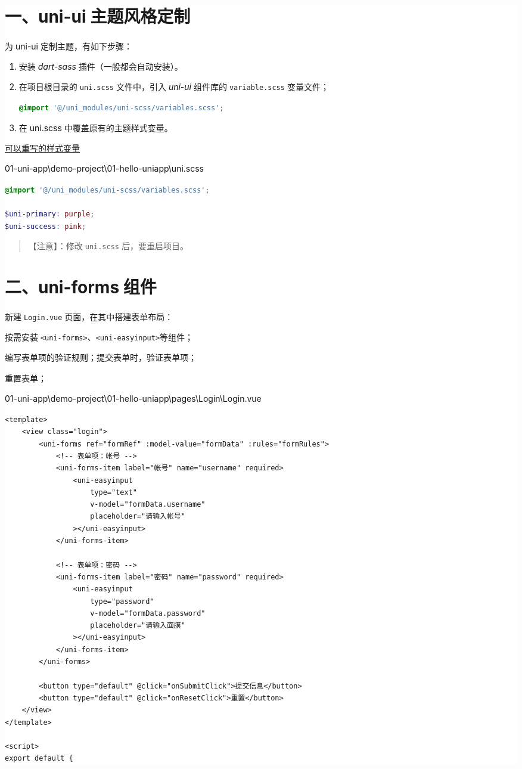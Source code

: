# 一、uni-ui 主题风格定制

为 uni-ui 定制主题，有如下步骤：

1. 安装 _dart-sass_ 插件（一般都会自动安装）。

2. 在项目根目录的 `uni.scss` 文件中，引入 _uni-ui_ 组件库的 `variable.scss` 变量文件；

   ```css
   @import '@/uni_modules/uni-scss/variables.scss';
   ```

3. 在 uni.scss 中覆盖原有的主题样式变量。

[可以重写的样式变量](https://uniapp.dcloud.net.cn/component/uniui/uni-sass.html)

01-uni-app\demo-project\01-hello-uniapp\uni.scss

```scss
@import '@/uni_modules/uni-scss/variables.scss';

$uni-primary: purple;
$uni-success: pink;
```

> 【注意】：修改 `uni.scss` 后，要重启项目。

# 二、uni-forms 组件

新建 `Login.vue` 页面，在其中搭建表单布局：

按需安装 `<uni-forms>`、`<uni-easyinput>`等组件；

编写表单项的验证规则；提交表单时，验证表单项；

重置表单；

01-uni-app\demo-project\01-hello-uniapp\pages\Login\Login.vue

```vue
<template>
	<view class="login">
		<uni-forms ref="formRef" :model-value="formData" :rules="formRules">
			<!-- 表单项：帐号 -->
			<uni-forms-item label="帐号" name="username" required>
				<uni-easyinput
					type="text"
					v-model="formData.username"
					placeholder="请输入帐号"
				></uni-easyinput>
			</uni-forms-item>

			<!-- 表单项：密码 -->
			<uni-forms-item label="密码" name="password" required>
				<uni-easyinput
					type="password"
					v-model="formData.password"
					placeholder="请输入面膜"
				></uni-easyinput>
			</uni-forms-item>
		</uni-forms>

		<button type="default" @click="onSubmitClick">提交信息</button>
		<button type="default" @click="onResetClick">重置</button>
	</view>
</template>

<script>
export default {
```